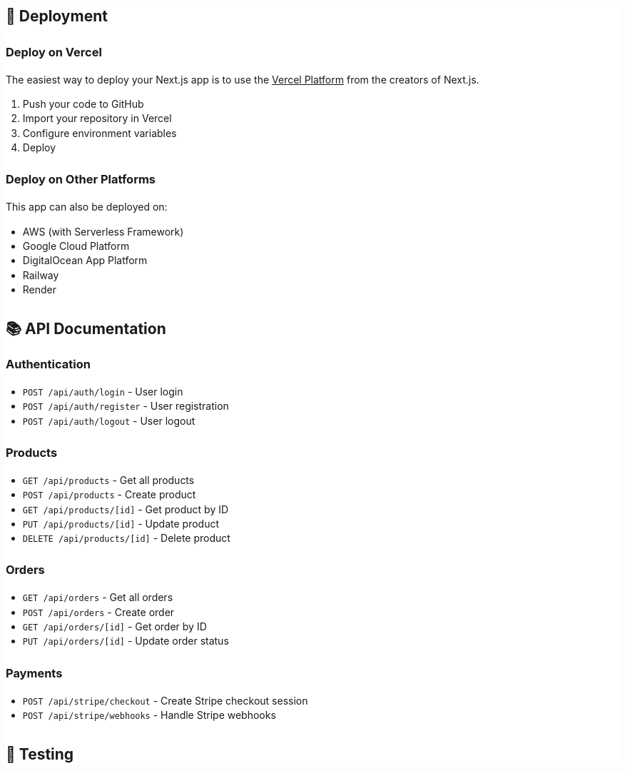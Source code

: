 ## 🚀 Deployment

### Deploy on Vercel

The easiest way to deploy your Next.js app is to use the [Vercel Platform](https://vercel.com/new?utm_medium=default-template&filter=next.js&utm_source=create-next-app&utm_campaign=create-next-app-readme) from the creators of Next.js.

1. Push your code to GitHub
2. Import your repository in Vercel
3. Configure environment variables
4. Deploy

### Deploy on Other Platforms

This app can also be deployed on:

- AWS (with Serverless Framework)
- Google Cloud Platform
- DigitalOcean App Platform
- Railway
- Render

## 📚 API Documentation

### Authentication

- `POST /api/auth/login` - User login
- `POST /api/auth/register` - User registration
- `POST /api/auth/logout` - User logout

### Products

- `GET /api/products` - Get all products
- `POST /api/products` - Create product
- `GET /api/products/[id]` - Get product by ID
- `PUT /api/products/[id]` - Update product
- `DELETE /api/products/[id]` - Delete product

### Orders

- `GET /api/orders` - Get all orders
- `POST /api/orders` - Create order
- `GET /api/orders/[id]` - Get order by ID
- `PUT /api/orders/[id]` - Update order status

### Payments

- `POST /api/stripe/checkout` - Create Stripe checkout session
- `POST /api/stripe/webhooks` - Handle Stripe webhooks

## 🧪 Testing
